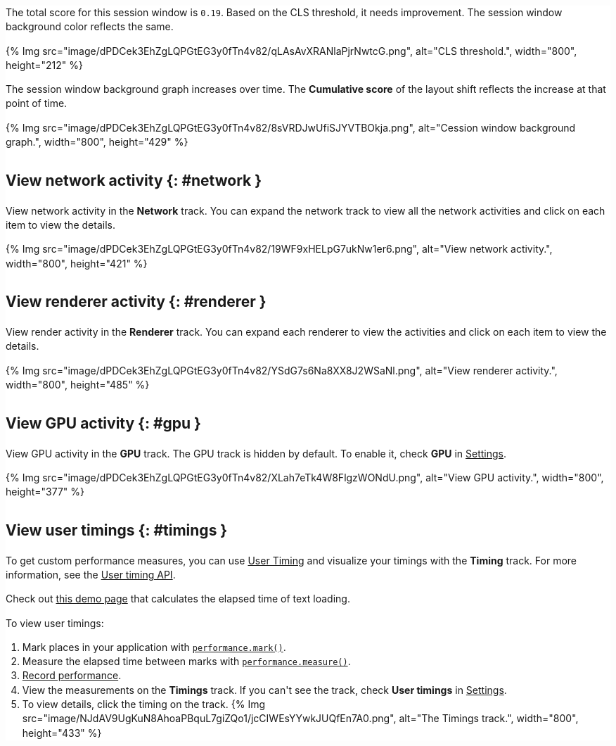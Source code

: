 The total score for this session window is `0.19`. Based on the CLS threshold, it needs improvement. The session window background color reflects the same.

{% Img src="image/dPDCek3EhZgLQPGtEG3y0fTn4v82/qLAsAvXRANlaPjrNwtcG.png", alt="CLS threshold.", width="800", height="212" %}

The session window background graph increases over time. The **Cumulative score** of the layout shift reflects the increase at that point of time.

{% Img src="image/dPDCek3EhZgLQPGtEG3y0fTn4v82/8sVRDJwUfiSJYVTBOkja.png", alt="Cession window background graph.", width="800", height="429" %}


## View network activity {: #network }

View network activity in the **Network** track. You can expand the network track to view all the network activities and click on each item to view the details.

{% Img src="image/dPDCek3EhZgLQPGtEG3y0fTn4v82/19WF9xHELpG7ukNw1er6.png", alt="View network activity.", width="800", height="421" %}


## View renderer activity {: #renderer }

View render activity in the **Renderer** track. You can expand each renderer to view the activities and click on each item to view the details.

{% Img src="image/dPDCek3EhZgLQPGtEG3y0fTn4v82/YSdG7s6Na8XX8J2WSaNl.png", alt="View renderer activity.", width="800", height="485" %}


## View GPU activity {: #gpu }

View GPU activity in the **GPU** track. The GPU track is hidden by default. To enable it, check **GPU** in [Settings](#settings).

{% Img src="image/dPDCek3EhZgLQPGtEG3y0fTn4v82/XLah7eTk4W8FlgzWONdU.png", alt="View GPU activity.", width="800", height="377" %}

## View user timings {: #timings }

To get custom performance measures, you can use [User Timing](https://www.w3.org/TR/user-timing/) and visualize your timings with the **Timing** track. For more information, see the [User timing API](https://web.dev/usertiming/).

Check out [this demo page](https://jec.fyi/demo/perf-measure) that calculates the elapsed time of text loading. 

To view user timings:

1. Mark places in your application with [`performance.mark()`](https://web.dev/usertiming/#using-mark()).
1. Measure the elapsed time between marks with [`performance.measure()`](https://web.dev/usertiming/#calculating-measurements-with-measure()).
1. [Record performance](#record).
1. View the measurements on the **Timings** track. If you can't see the track, check **User timings** in [Settings](#settings).
1. To view details, click the timing on the track.
   {% Img src="image/NJdAV9UgKuN8AhoaPBquL7giZQo1/jcCIWEsYYwkJUQfEn7A0.png", alt="The Timings track.", width="800", height="433" %}
